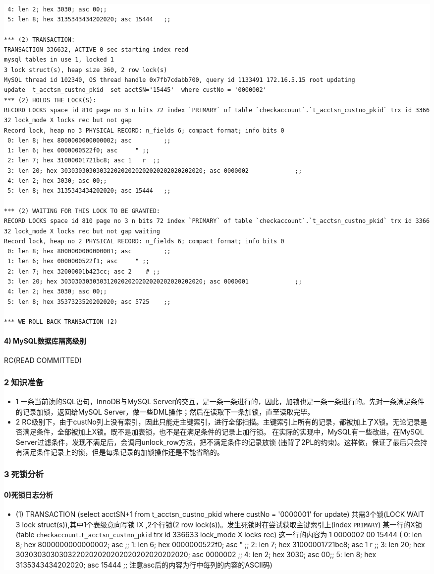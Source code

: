 ```text
 4: len 2; hex 3030; asc 00;;
 5: len 8; hex 3135343434202020; asc 15444   ;;

*** (2) TRANSACTION:
TRANSACTION 336632, ACTIVE 0 sec starting index read
mysql tables in use 1, locked 1
3 lock struct(s), heap size 360, 2 row lock(s)
MySQL thread id 102340, OS thread handle 0x7fb7cdabb700, query id 1133491 172.16.5.15 root updating
update  t_acctsn_custno_pkid  set acctSN='15445'  where custNo = '0000002'
*** (2) HOLDS THE LOCK(S):
RECORD LOCKS space id 810 page no 3 n bits 72 index `PRIMARY` of table `checkaccount`.`t_acctsn_custno_pkid` trx id 336632 lock_mode X locks rec but not gap
Record lock, heap no 3 PHYSICAL RECORD: n_fields 6; compact format; info bits 0
 0: len 8; hex 8000000000000002; asc         ;;
 1: len 6; hex 0000000522f0; asc     " ;;
 2: len 7; hex 31000001721bc8; asc 1   r  ;;
 3: len 20; hex 3030303030303220202020202020202020202020; asc 0000002             ;;
 4: len 2; hex 3030; asc 00;;
 5: len 8; hex 3135343434202020; asc 15444   ;;

*** (2) WAITING FOR THIS LOCK TO BE GRANTED:
RECORD LOCKS space id 810 page no 3 n bits 72 index `PRIMARY` of table `checkaccount`.`t_acctsn_custno_pkid` trx id 336632 lock_mode X locks rec but not gap waiting
Record lock, heap no 2 PHYSICAL RECORD: n_fields 6; compact format; info bits 0
 0: len 8; hex 8000000000000001; asc         ;;
 1: len 6; hex 0000000522f1; asc     " ;;
 2: len 7; hex 32000001b423cc; asc 2    # ;;
 3: len 20; hex 3030303030303120202020202020202020202020; asc 0000001             ;;
 4: len 2; hex 3030; asc 00;;
 5: len 8; hex 3537323520202020; asc 5725    ;;

*** WE ROLL BACK TRANSACTION (2)
```

#### 4) MySQL数据库隔离级别
RC(READ COMMITTED)

### 2 知识准备
- 1 一条当前读的SQL语句，InnoDB与MySQL Server的交互，是一条一条进行的，因此，加锁也是一条一条进行的。先对一条满足条件的记录加锁，返回给MySQL Server，做一些DML操作；然后在读取下一条加锁，直至读取完毕。
- 2 RC级别下，由于custNo列上没有索引，因此只能走主键索引，进行全部扫描。主键索引上所有的记录，都被加上了X锁。无论记录是否满足条件，全部被加上X锁。既不是加表锁，也不是在满足条件的记录上加行锁。
在实际的实现中，MySQL有一些改进，在MySQL Server过滤条件，发现不满足后，会调用unlock_row方法，把不满足条件的记录放锁 (违背了2PL的约束)。这样做，保证了最后只会持有满足条件记录上的锁，但是每条记录的加锁操作还是不能省略的。

### 3 死锁分析
#### 0)死锁日志分析
- (1) TRANSACTION (select acctSN+1 from t_acctsn_custno_pkid where custNo = '0000001' for update) 共需3个锁(LOCK WAIT 3 lock struct(s)),其中1个表级意向写锁 IX ,2个行锁(2 row lock(s))。发生死锁时在尝试获取主键索引上(index `PRIMARY`) 某一行的X锁(table `checkaccount`.`t_acctsn_custno_pkid` trx id 336633 lock_mode X locks rec)
这一行的内容为 1 0000002 00 15444 
( 0: len 8; hex 8000000000000002; asc         ;;
 1: len 6; hex 0000000522f0; asc     " ;;
 2: len 7; hex 31000001721bc8; asc 1   r  ;;
 3: len 20; hex 3030303030303220202020202020202020202020; asc 0000002             ;;
 4: len 2; hex 3030; asc 00;;
 5: len 8; hex 3135343434202020; asc 15444   ;;
注意asc后的内容为行中每列的内容的ASCII码)